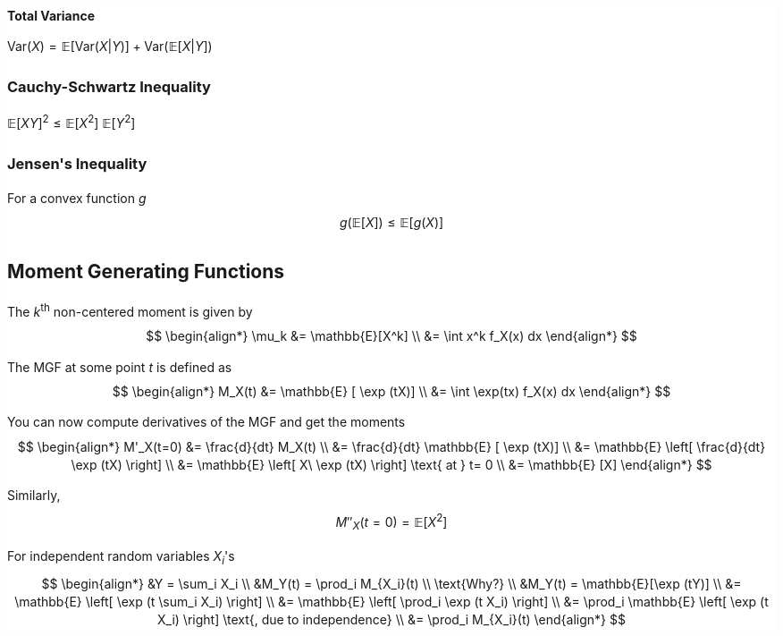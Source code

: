 
**Total Variance** 

$\text{Var}(X) = \mathbb{E}[\text{Var}(X | Y)] + \text{Var}\left( \mathbb{E}[X | Y] \right)$

### Cauchy-Schwartz Inequality

$\mathbb{E}[XY]^2 \leq \mathbb{E}[X^2]\ \mathbb{E}[Y^2]$

### Jensen's Inequality

For a convex function $g$
$$
g\left( \mathbb{E}[X] \right) \leq \mathbb{E}[g(X)]
$$

## Moment Generating Functions
The $k^{\text{th}}$ non-centered moment is given by
$$
\begin{align*}
\mu_k &= \mathbb{E}[X^k] \\
&= \int x^k f_X(x) dx
\end{align*}
$$

The MGF at some point $t$ is defined as
$$
\begin{align*}
    M_X(t) &= \mathbb{E} [ \exp (tX)] \\
    &= \int \exp(tx) f_X(x) dx
\end{align*}
$$

You can now compute derivatives of the MGF and get the  moments
$$
\begin{align*}
    M'_X(t=0) &= \frac{d}{dt} M_X(t) \\
    &= \frac{d}{dt} \mathbb{E} [ \exp (tX)] \\
    &= \mathbb{E} \left[ \frac{d}{dt}  \exp (tX) \right] \\
    &= \mathbb{E} \left[ X\  \exp (tX) \right] \text{ at } t= 0 \\
    &= \mathbb{E} [X]
\end{align*}
$$

Similarly, 
$$
M''_X(t = 0) = \mathbb{E}[X^2]
$$

For independent random variables $X_i$'s
$$
\begin{align*}
    &Y = \sum_i X_i \\
    &M_Y(t) = \prod_i M_{X_i}(t) \\
    \text{Why?} \\
    &M_Y(t) = \mathbb{E}[\exp (tY)] \\
    &= \mathbb{E} \left[ \exp (t \sum_i X_i) \right] \\
    &= \mathbb{E} \left[  \prod_i \exp (t X_i) \right] \\
    &=  \prod_i  \mathbb{E} \left[ \exp (t X_i) \right] \text{, due to independence} \\
    &=  \prod_i M_{X_i}(t)
\end{align*}
$$

